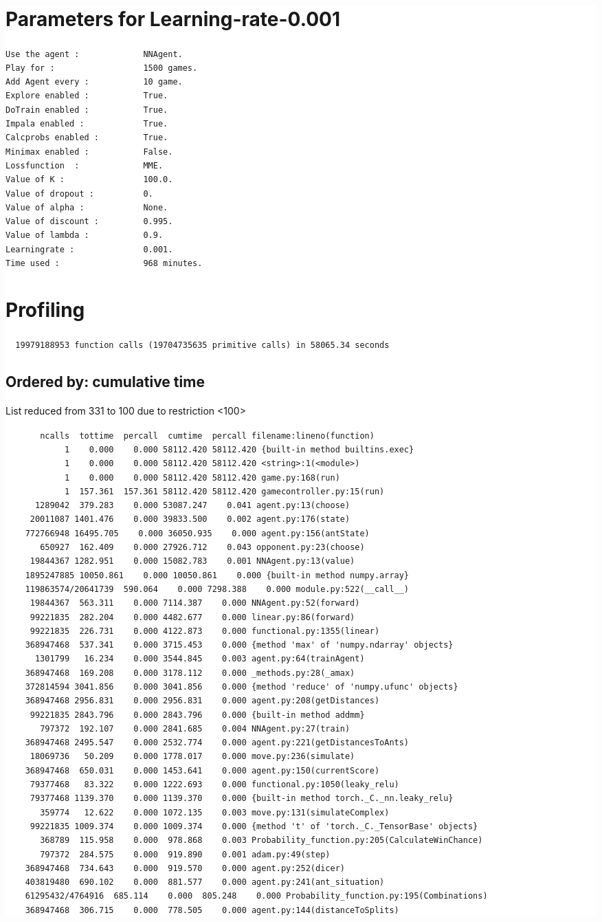 # Parameters for Learning-rate-0.001

    Use the agent :             NNAgent.
    Play for :                  1500 games.
    Add Agent every :           10 game.
    Explore enabled :           True.
    DoTrain enabled :           True.
    Impala enabled :            True.
    Calcprobs enabled :         True.
    Minimax enabled :           False.
    Lossfunction  :             MME.
    Value of K :                100.0.
    Value of dropout :          0.
    Value of alpha :            None.
    Value of discount :         0.995.
    Value of lambda :           0.9.
    Learningrate :              0.001.
    Time used :                 968 minutes.

# Profiling


      19979188953 function calls (19704735635 primitive calls) in 58065.34 seconds

##    Ordered by: cumulative time
   List reduced from 331 to 100 due to restriction <100>

           ncalls  tottime  percall  cumtime  percall filename:lineno(function)
                1    0.000    0.000 58112.420 58112.420 {built-in method builtins.exec}
                1    0.000    0.000 58112.420 58112.420 <string>:1(<module>)
                1    0.000    0.000 58112.420 58112.420 game.py:168(run)
                1  157.361  157.361 58112.420 58112.420 gamecontroller.py:15(run)
          1289042  379.283    0.000 53087.247    0.041 agent.py:13(choose)
         20011087 1401.476    0.000 39833.500    0.002 agent.py:176(state)
        772766948 16495.705    0.000 36050.935    0.000 agent.py:156(antState)
           650927  162.409    0.000 27926.712    0.043 opponent.py:23(choose)
         19844367 1282.951    0.000 15082.783    0.001 NNAgent.py:13(value)
        1895247885 10050.861    0.000 10050.861    0.000 {built-in method numpy.array}
        119863574/20641739  590.064    0.000 7298.388    0.000 module.py:522(__call__)
         19844367  563.311    0.000 7114.387    0.000 NNAgent.py:52(forward)
         99221835  282.204    0.000 4482.677    0.000 linear.py:86(forward)
         99221835  226.731    0.000 4122.873    0.000 functional.py:1355(linear)
        368947468  537.341    0.000 3715.453    0.000 {method 'max' of 'numpy.ndarray' objects}
          1301799   16.234    0.000 3544.845    0.003 agent.py:64(trainAgent)
        368947468  169.208    0.000 3178.112    0.000 _methods.py:28(_amax)
        372814594 3041.856    0.000 3041.856    0.000 {method 'reduce' of 'numpy.ufunc' objects}
        368947468 2956.831    0.000 2956.831    0.000 agent.py:208(getDistances)
         99221835 2843.796    0.000 2843.796    0.000 {built-in method addmm}
           797372  192.107    0.000 2841.685    0.004 NNAgent.py:27(train)
        368947468 2495.547    0.000 2532.774    0.000 agent.py:221(getDistancesToAnts)
         18069736   50.209    0.000 1778.017    0.000 move.py:236(simulate)
        368947468  650.031    0.000 1453.641    0.000 agent.py:150(currentScore)
         79377468   83.322    0.000 1222.693    0.000 functional.py:1050(leaky_relu)
         79377468 1139.370    0.000 1139.370    0.000 {built-in method torch._C._nn.leaky_relu}
           359774   12.622    0.000 1072.135    0.003 move.py:131(simulateComplex)
         99221835 1009.374    0.000 1009.374    0.000 {method 't' of 'torch._C._TensorBase' objects}
           368789  115.958    0.000  978.868    0.003 Probability_function.py:205(CalculateWinChance)
           797372  284.575    0.000  919.890    0.001 adam.py:49(step)
        368947468  734.643    0.000  919.570    0.000 agent.py:252(dicer)
        403819480  690.102    0.000  881.577    0.000 agent.py:241(ant_situation)
        61295432/4764916  685.114    0.000  805.248    0.000 Probability_function.py:195(Combinations)
        368947468  306.715    0.000  778.505    0.000 agent.py:144(distanceToSplits)